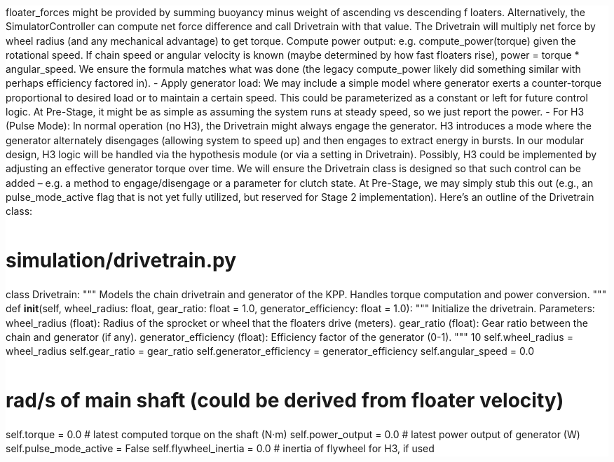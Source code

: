  floater_forces might be provided by summing buoyancy minus weight of ascending vs descending
 f
 loaters. Alternatively, the SimulatorController can compute net force difference and call Drivetrain with that
 value. The Drivetrain will multiply net force by wheel radius (and any mechanical advantage) to get torque. 
Compute power output: e.g. 
compute_power(torque) given the rotational speed. If chain speed or
 angular velocity is known (maybe determined by how fast floaters rise), power = torque * angular_speed.
 We ensure the formula matches what was done (the legacy 
compute_power likely did something similar
 with perhaps efficiency factored in). - Apply generator load: We may include a simple model where
 generator exerts a counter-torque proportional to desired load or to maintain a certain speed. This could be
 parameterized as a constant or left for future control logic. At Pre-Stage, it might be as simple as assuming
 the system runs at steady speed, so we just report the power. - For H3 (Pulse Mode): In normal operation
 (no H3), the Drivetrain might always engage the generator. H3 introduces a mode where the generator
 alternately disengages (allowing system to speed up) and then engages to extract energy in bursts. In our
 modular design, H3 logic will be handled via the hypothesis module (or via a setting in Drivetrain). Possibly,
 H3 could be implemented by adjusting an effective generator torque over time. We will ensure the
 Drivetrain class is designed so that such control can be added – e.g. a method to engage/disengage or a
 parameter for clutch state. At Pre-Stage, we may simply stub this out (e.g., an 
pulse_mode_active flag
 that is not yet fully utilized, but reserved for Stage 2 implementation).
 Here’s an outline of the Drivetrain class:
 # simulation/drivetrain.py
 class Drivetrain:
 """
    Models the chain drivetrain and generator of the KPP.
    Handles torque computation and power conversion.
    """
 def __init__(self, wheel_radius: float, gear_ratio: float = 1.0,
 generator_efficiency: float = 1.0):
 """
        Initialize the drivetrain.
        Parameters:
            wheel_radius (float): Radius of the sprocket or wheel that the 
floaters drive (meters).
            gear_ratio (float): Gear ratio between the chain and generator (if 
any).
            generator_efficiency (float): Efficiency factor of the generator 
(0-1).
        """
 10
self.wheel_radius = wheel_radius
 self.gear_ratio = gear_ratio
 self.generator_efficiency = generator_efficiency
 self.angular_speed = 0.0
 # rad/s of main shaft (could be derived from floater velocity)
 self.torque = 0.0 # latest computed torque on the shaft (N·m)
 self.power_output = 0.0 # latest power output of generator (W)
 self.pulse_mode_active = False
 self.flywheel_inertia = 0.0 # inertia of flywheel for H3, if used